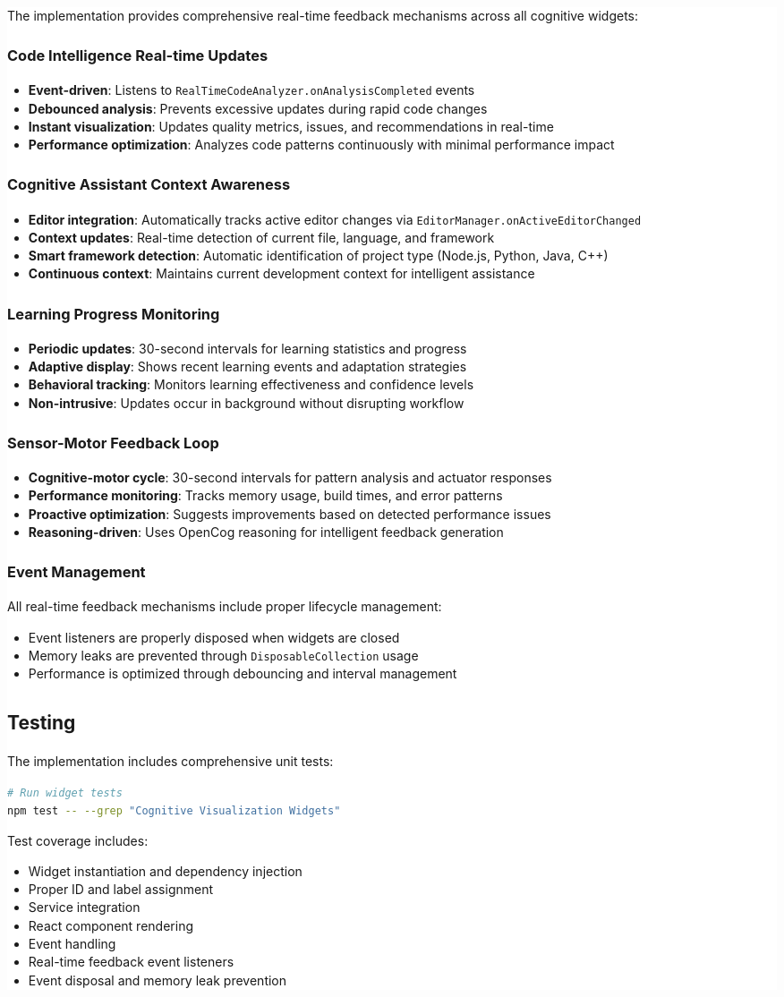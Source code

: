 The implementation provides comprehensive real-time feedback mechanisms across all cognitive widgets:

### Code Intelligence Real-time Updates
- **Event-driven**: Listens to `RealTimeCodeAnalyzer.onAnalysisCompleted` events
- **Debounced analysis**: Prevents excessive updates during rapid code changes
- **Instant visualization**: Updates quality metrics, issues, and recommendations in real-time
- **Performance optimization**: Analyzes code patterns continuously with minimal performance impact

### Cognitive Assistant Context Awareness
- **Editor integration**: Automatically tracks active editor changes via `EditorManager.onActiveEditorChanged`
- **Context updates**: Real-time detection of current file, language, and framework
- **Smart framework detection**: Automatic identification of project type (Node.js, Python, Java, C++)
- **Continuous context**: Maintains current development context for intelligent assistance

### Learning Progress Monitoring
- **Periodic updates**: 30-second intervals for learning statistics and progress
- **Adaptive display**: Shows recent learning events and adaptation strategies
- **Behavioral tracking**: Monitors learning effectiveness and confidence levels
- **Non-intrusive**: Updates occur in background without disrupting workflow

### Sensor-Motor Feedback Loop
- **Cognitive-motor cycle**: 30-second intervals for pattern analysis and actuator responses
- **Performance monitoring**: Tracks memory usage, build times, and error patterns
- **Proactive optimization**: Suggests improvements based on detected performance issues
- **Reasoning-driven**: Uses OpenCog reasoning for intelligent feedback generation

### Event Management
All real-time feedback mechanisms include proper lifecycle management:
- Event listeners are properly disposed when widgets are closed
- Memory leaks are prevented through `DisposableCollection` usage
- Performance is optimized through debouncing and interval management

## Testing

The implementation includes comprehensive unit tests:

```bash
# Run widget tests
npm test -- --grep "Cognitive Visualization Widgets"
```

Test coverage includes:
- Widget instantiation and dependency injection
- Proper ID and label assignment
- Service integration
- React component rendering
- Event handling
- Real-time feedback event listeners
- Event disposal and memory leak prevention
